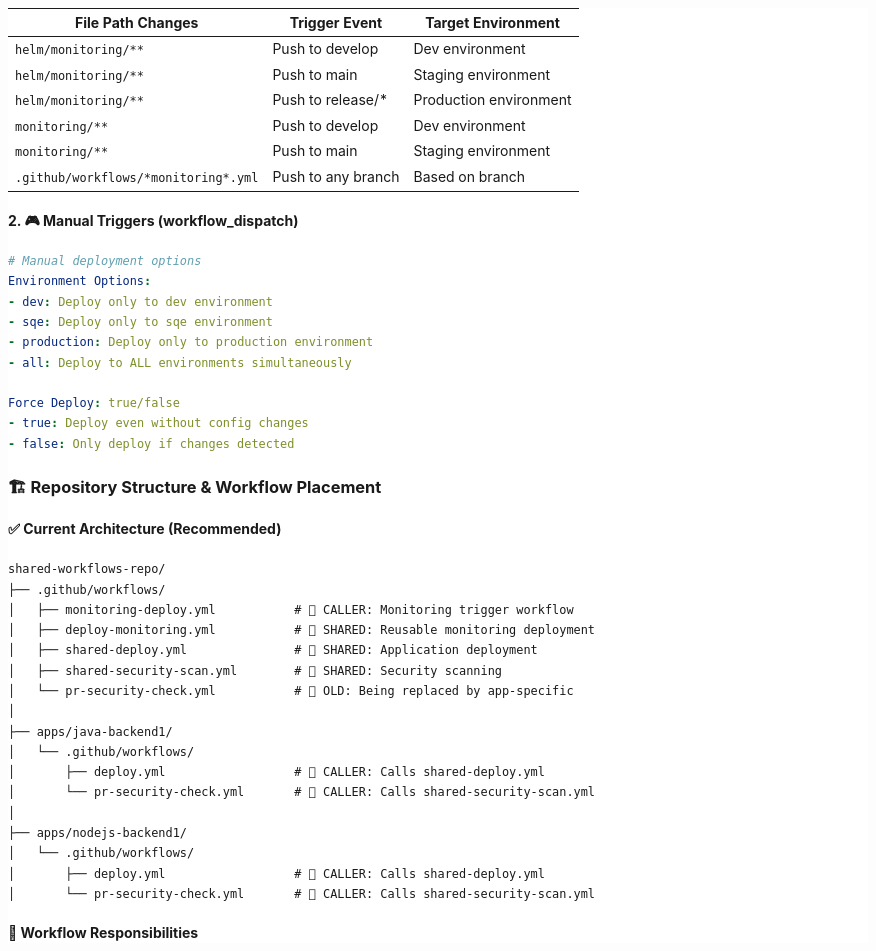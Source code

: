 | File Path Changes | Trigger Event | Target Environment |
|------------------|---------------|-------------------|
| `helm/monitoring/**` | Push to develop | Dev environment |
| `helm/monitoring/**` | Push to main | Staging environment |
| `helm/monitoring/**` | Push to release/* | Production environment |
| `monitoring/**` | Push to develop | Dev environment |
| `monitoring/**` | Push to main | Staging environment |
| `.github/workflows/*monitoring*.yml` | Push to any branch | Based on branch |

#### **2. 🎮 Manual Triggers (workflow_dispatch)**

```yaml
# Manual deployment options
Environment Options:
- dev: Deploy only to dev environment
- sqe: Deploy only to sqe environment  
- production: Deploy only to production environment
- all: Deploy to ALL environments simultaneously

Force Deploy: true/false
- true: Deploy even without config changes
- false: Only deploy if changes detected
```

### 🏗️ Repository Structure & Workflow Placement

#### **✅ Current Architecture (Recommended)**

```
shared-workflows-repo/
├── .github/workflows/
│   ├── monitoring-deploy.yml           # 📍 CALLER: Monitoring trigger workflow
│   ├── deploy-monitoring.yml           # 📍 SHARED: Reusable monitoring deployment
│   ├── shared-deploy.yml               # 📍 SHARED: Application deployment
│   ├── shared-security-scan.yml        # 📍 SHARED: Security scanning
│   └── pr-security-check.yml           # 📍 OLD: Being replaced by app-specific
│   
├── apps/java-backend1/
│   └── .github/workflows/
│       ├── deploy.yml                  # 📍 CALLER: Calls shared-deploy.yml
│       └── pr-security-check.yml       # 📍 CALLER: Calls shared-security-scan.yml
│       
├── apps/nodejs-backend1/
│   └── .github/workflows/
│       ├── deploy.yml                  # 📍 CALLER: Calls shared-deploy.yml
│       └── pr-security-check.yml       # 📍 CALLER: Calls shared-security-scan.yml
```

#### **🎯 Workflow Responsibilities**
